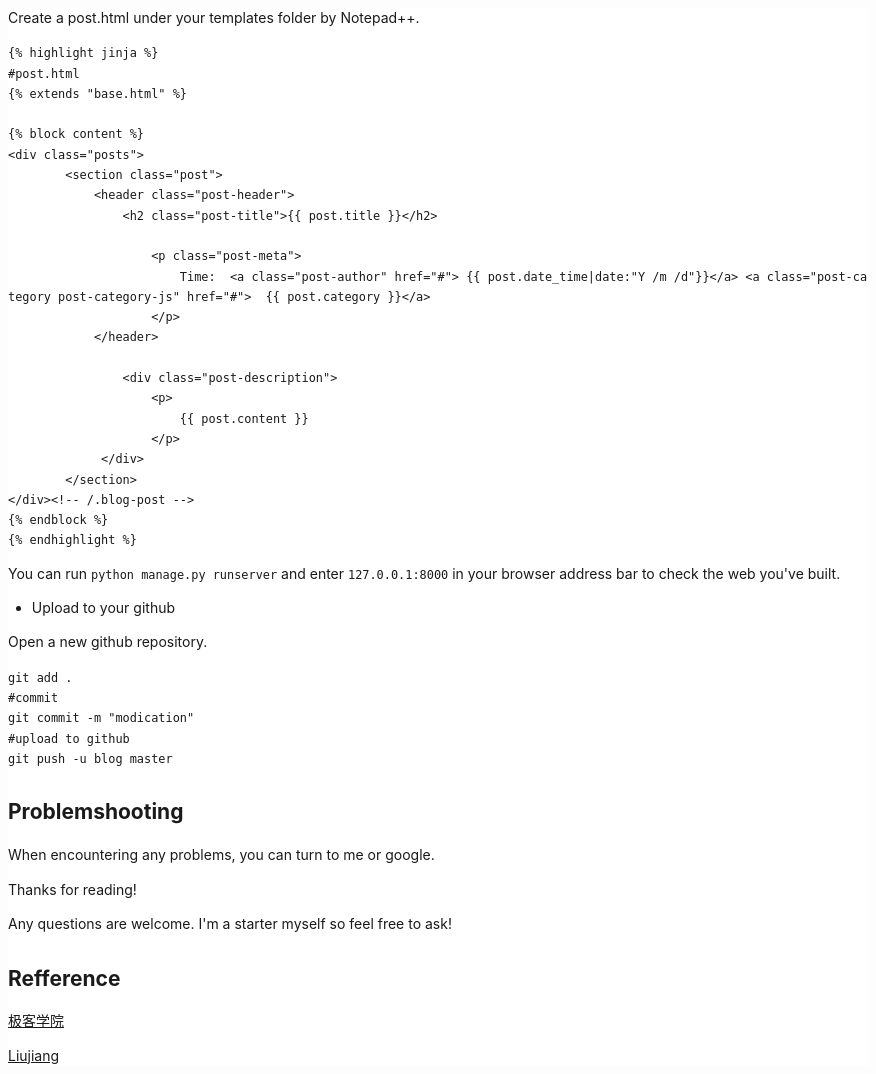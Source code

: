 Create a post.html under your templates folder by Notepad++.

	{% highlight jinja %}
	#post.html
	{% extends "base.html" %}

	{% block content %}
	<div class="posts">
	        <section class="post">
	            <header class="post-header">
	                <h2 class="post-title">{{ post.title }}</h2>

	                    <p class="post-meta">
	                        Time:  <a class="post-author" href="#">	{{ post.date_time|date:"Y /m /d"}}</a> <a class="post-category post-category-js" href="#">	{{ post.category }}</a>
                    	</p>
            	</header>

                	<div class="post-description">
                	    <p>
                	        {{ post.content }}
                	    </p>
               	 </div>
	        </section>
	</div><!-- /.blog-post -->
	{% endblock %}
	{% endhighlight %}

You can run `python manage.py runserver` and enter `127.0.0.1:8000` in your browser address bar to check the web you've built.

- Upload to your github

Open a new github repository.

    git add .
    #commit
    git commit -m "modication"
    #upload to github
    git push -u blog master


## Problemshooting

When encountering any problems, you can turn to me or google. 

Thanks for reading! 

Any questions are welcome. I'm a starter myself so feel free to ask!


## Refference

[极客学院](http://wiki.jikexueyuan.com/project/django-set-up-blog/)

[Liujiang](http://www.liujiangblog.com/course/django/2)

